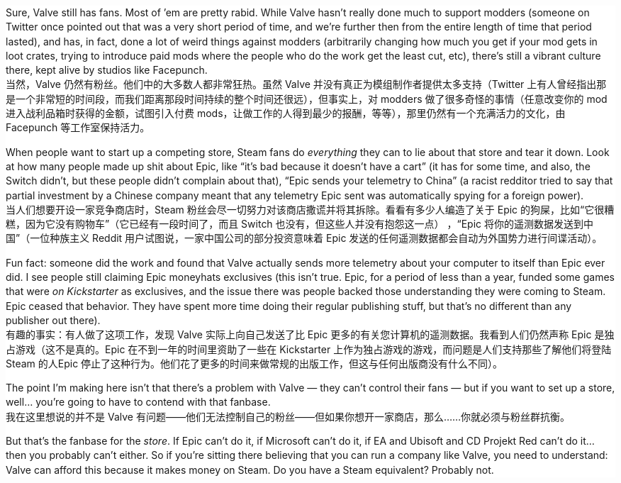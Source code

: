 Sure, Valve still has fans. Most of ’em are pretty rabid. While Valve hasn’t really done much to support modders (someone on Twitter once pointed out that was a very short period of time, and we’re further then from the entire length of time that period lasted), and has, in fact, done a lot of weird things against modders (arbitrarily changing how much you get if your mod gets in loot crates, trying to introduce paid mods where the people who do the work get the least cut, etc), there’s still a vibrant culture there, kept alive by studios like Facepunch.  
当然，Valve 仍然有粉丝。他们中的大多数人都非常狂热。虽然 Valve 并没有真正为模组制作者提供太多支持（Twitter 上有人曾经指出那是一个非常短的时间段，而我们距离那段时间持续的整个时间还很远），但事实上，对 modders 做了很多奇怪的事情（任意改变你的 mod 进入战利品箱时获得的金额，试图引入付费 mods，让做工作的人得到最少的报酬，等等），那里仍然有一个充满活力的文化，由 Facepunch 等工作室保持活力。

When people want to start up a competing store, Steam fans do _everything_ they can to lie about that store and tear it down. Look at how many people made up shit about Epic, like “it’s bad because it doesn’t have a cart” (it has for some time, and also, the Switch didn’t, but these people didn’t complain about that), “Epic sends your telemetry to China” (a racist redditor tried to say that partial investment by a Chinese company meant that any telemetry Epic sent was automatically spying for a foreign power).  
当人们想要开设一家竞争商店时，Steam 粉丝会尽一切努力对该商店撒谎并将其拆除。看看有多少人编造了关于 Epic 的狗屎，比如“它很糟糕，因为它没有购物车”（它已经有一段时间了，而且 Switch 也没有，但这些人并没有抱怨这一点） ，“Epic 将你的遥测数据发送到中国”（一位种族主义 Reddit 用户试图说，一家中国公司的部分投资意味着 Epic 发送的任何遥测数据都会自动为外国势力进行间谍活动）。

Fun fact: someone did the work and found that Valve actually sends more telemetry about your computer to itself than Epic ever did. I see people still claiming Epic moneyhats exclusives (this isn’t true. Epic, for a period of less than a year, funded some games that were _on Kickstarter_ as exclusives, and the issue there was people backed those understanding they were coming to Steam. Epic ceased that behavior. They have spent more time doing their regular publishing stuff, but that’s no different than any publisher out there).  
有趣的事实：有人做了这项工作，发现 Valve 实际上向自己发送了比 Epic 更多的有关您计算机的遥测数据。我看到人们仍然声称 Epic 是独占游戏（这不是真的。Epic 在不到一年的时间里资助了一些在 Kickstarter 上作为独占游戏的游戏，而问题是人们支持那些了解他们将登陆 Steam 的人Epic 停止了这种行为。他们花了更多的时间来做常规的出版工作，但这与任何出版商没有什么不同）。

The point I’m making here isn’t that there’s a problem with Valve — they can’t control their fans — but if you want to set up a store, well… you’re going to have to contend with that fanbase.  
我在这里想说的并不是 Valve 有问题——他们无法控制自己的粉丝——但如果你想开一家商店，那么……你就必须与粉丝群抗衡。

But that’s the fanbase for the _store_. If Epic can’t do it, if Microsoft can’t do it, if EA and Ubisoft and CD Projekt Red can’t do it… then you probably can’t either. So if you’re sitting there believing that you can run a company like Valve, you need to understand: Valve can afford this because it makes money on Steam. Do you have a Steam equivalent? Probably not.  

